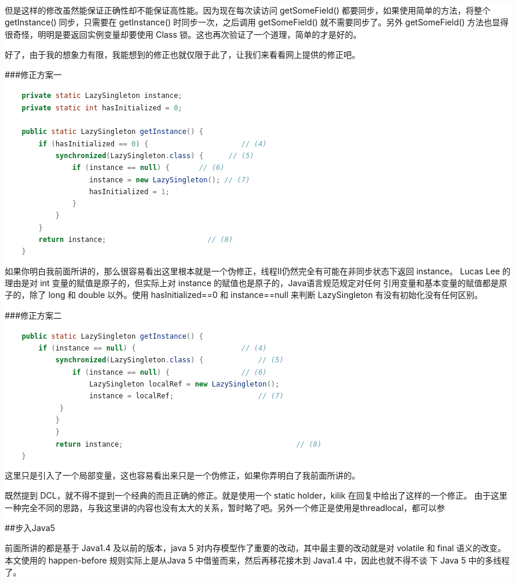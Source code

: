 但是这样的修改虽然能保证正确性却不能保证高性能。因为现在每次读访问 getSomeField() 都要同步，如果使用简单的方法，将整个
getInstance() 同步，只需要在 getInstance() 时同步一次，之后调用 getSomeField() 就不需要同步了。另外 getSomeField()
方法也显得很奇怪，明明是要返回实例变量却要使用 Class 锁。这也再次验证了一个道理，简单的才是好的。

好了，由于我的想象力有限，我能想到的修正也就仅限于此了，让我们来看看网上提供的修正吧。


###修正方案一

```java
	private static LazySingleton instance;
	private static int hasInitialized = 0;
		
	public static LazySingleton getInstance() {
		if (hasInitialized == 0) {	                    // (4)
			synchronized(LazySingleton.class) {      // (5)
				if (instance == null) {	      // (6)
					instance = new LazySingleton();	// (7)
					hasInitialized = 1;
				}
			}
		}
		return instance;						// (8)
	}
```

如果你明白我前面所讲的，那么很容易看出这里根本就是一个伪修正，线程Ⅱ仍然完全有可能在非同步状态下返回 instance。
Lucas Lee 的理由是对 int 变量的赋值是原子的，但实际上对 instance 的赋值也是原子的，Java语言规范规定对任何
引用变量和基本变量的赋值都是原子的，除了 long 和 double 以外。使用 hasInitialized==0 和 instance==null
来判断 LazySingleton 有没有初始化没有任何区别。

###修正方案二

```java
	public static LazySingleton getInstance() {
	    if (instance == null) {						    // (4)
	        synchronized(LazySingleton.class) {			    // (5)
	            if (instance == null) {				    // (6)
	                LazySingleton localRef = new LazySingleton();
	                instance = localRef;				    // (7)
		     }
	        }
            }
            return instance;				                         // (8)
	}
```

这里只是引入了一个局部变量，这也容易看出来只是一个伪修正，如果你弄明白了我前面所讲的。

既然提到 DCL，就不得不提到一个经典的而且正确的修正。就是使用一个 static holder，kilik 在回复中给出了这样的一个修正。
由于这里一种完全不同的思路，与我这里讲的内容也没有太大的关系，暂时略了吧。另外一个修正是使用是threadlocal，都可以参

##步入Java5

前面所讲的都是基于 Java1.4 及以前的版本，java 5 对内存模型作了重要的改动，其中最主要的改动就是对 volatile 和 final
语义的改变。本文使用的 happen-before 规则实际上是从Java 5 中借鉴而来，然后再移花接木到 Java1.4 中，因此也就不得不谈
下 Java 5 中的多线程了。
